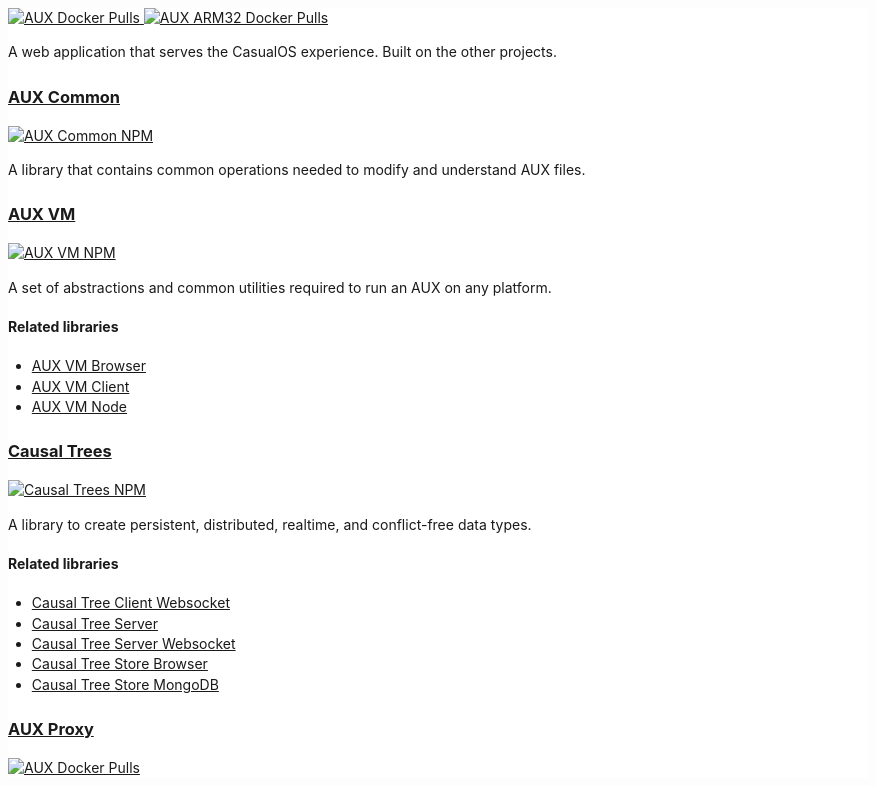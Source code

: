 <a href="https://hub.docker.com/r/casualsimulation/aux">
    <img alt="AUX Docker Pulls" src="https://img.shields.io/docker/pulls/casualsimulation/aux?label=aux&logo=docker&logoColor=white"/>
</a>
<a href="https://hub.docker.com/r/casualsimulation/aux-arm32">
    <img alt="AUX ARM32 Docker Pulls" src="https://img.shields.io/docker/pulls/casualsimulation/aux-arm32?label=aux-arm32&logo=docker&logoColor=white"/>
</a>

A web application that serves the CasualOS experience. Built on the other projects.

### [AUX Common](./src/aux-common/)

<a href="https://www.npmjs.com/package/@casual-simulation/aux-common">
    <img alt="AUX Common NPM" src="https://img.shields.io/npm/v/@casual-simulation/aux-common/latest"/>
</a>

A library that contains common operations needed to modify and understand AUX files.

### [AUX VM](./src/aux-vm/)

<a href="https://www.npmjs.com/package/@casual-simulation/aux-vm">
    <img alt="AUX VM NPM" src="https://img.shields.io/npm/v/@casual-simulation/aux-vm/latest"/>
</a>

A set of abstractions and common utilities required to run an AUX on any platform.

#### Related libraries

-   [AUX VM Browser](./src/aux-vm-browser)
-   [AUX VM Client](./src/aux-vm-client)
-   [AUX VM Node](./src/aux-vm-node)

### [Causal Trees](./src/causal-trees/)

<a href="https://www.npmjs.com/package/@casual-simulation/aux-vm">
    <img alt="Causal Trees NPM" src="https://img.shields.io/npm/v/@casual-simulation/causal-trees/latest"/>
</a>

A library to create persistent, distributed, realtime, and conflict-free data types.

#### Related libraries

-   [Causal Tree Client Websocket](./src/causal-tree-client-native)
-   [Causal Tree Server](./src/causal-tree-server)
-   [Causal Tree Server Websocket](./src/causal-tree-server-websocket)
-   [Causal Tree Store Browser](./src/causal-tree-store-browser)
-   [Causal Tree Store MongoDB](./src/causal-tree-store-mongodb)

### [AUX Proxy](./src/aux-proxy/)

<a href="https://hub.docker.com/r/casualsimulation/aux-proxy">
    <img alt="AUX Docker Pulls" src="https://img.shields.io/docker/pulls/casualsimulation/aux-proxy?label=aux-proxy&logo=docker&logoColor=white"/>
</a>
